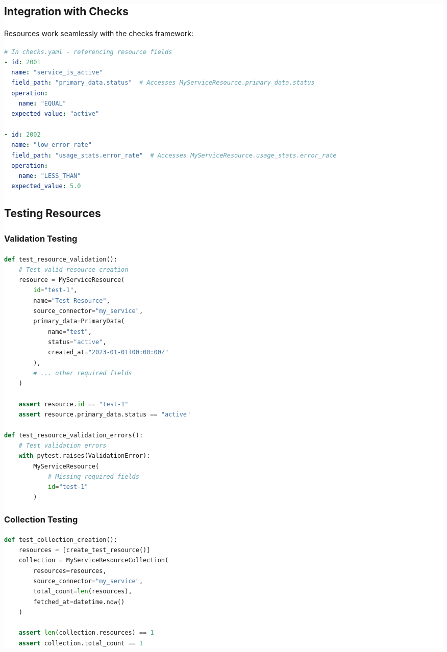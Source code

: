 ## Integration with Checks

Resources work seamlessly with the checks framework:
```yaml
# In checks.yaml - referencing resource fields
- id: 2001
  name: "service_is_active"
  field_path: "primary_data.status"  # Accesses MyServiceResource.primary_data.status
  operation:
    name: "EQUAL"
  expected_value: "active"

- id: 2002
  name: "low_error_rate"
  field_path: "usage_stats.error_rate"  # Accesses MyServiceResource.usage_stats.error_rate
  operation:
    name: "LESS_THAN"
  expected_value: 5.0
```

## Testing Resources

### Validation Testing
```python
def test_resource_validation():
    # Test valid resource creation
    resource = MyServiceResource(
        id="test-1",
        name="Test Resource",
        source_connector="my_service",
        primary_data=PrimaryData(
            name="test",
            status="active",
            created_at="2023-01-01T00:00:00Z"
        ),
        # ... other required fields
    )
    
    assert resource.id == "test-1"
    assert resource.primary_data.status == "active"

def test_resource_validation_errors():
    # Test validation errors
    with pytest.raises(ValidationError):
        MyServiceResource(
            # Missing required fields
            id="test-1"
        )
```

### Collection Testing
```python
def test_collection_creation():
    resources = [create_test_resource()]
    collection = MyServiceResourceCollection(
        resources=resources,
        source_connector="my_service",
        total_count=len(resources),
        fetched_at=datetime.now()
    )
    
    assert len(collection.resources) == 1
    assert collection.total_count == 1
```